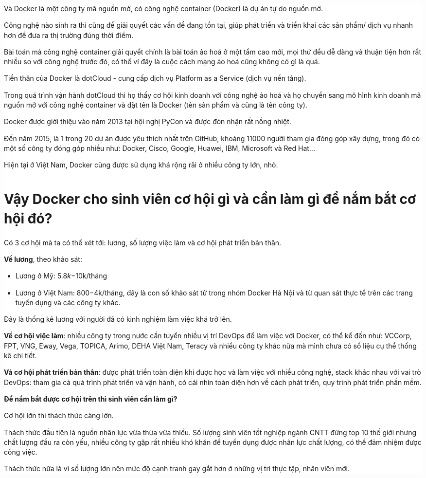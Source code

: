 Và Docker là một công ty mã nguồn mở, có công nghệ container (Docker) là dự án tự do nguồn mở.

Công nghệ nào sinh ra thì cũng để giải quyết các vấn đề đang tồn tại, giúp phát triển và triển khai
các sản phẩm/ dịch vụ nhanh hơn để đưa ra thị trường đúng thời điểm.

Bài toán mà công nghệ container giải quyết chính là bài toán ảo hoá ở một tầm cao mới, mọi thứ đều
dễ dàng và thuận tiện hơn rất nhiều so với công nghệ trước đó, có thể ví đây là cuộc cách mạng ảo hoá
cũng không có gì là quá.

Tiền thân của Docker là dotCloud - cung cấp dịch vụ Platform as a Service (dịch vụ nền tảng).

Trong quá trình vận hành dotCloud thì họ thấy cơ hội kinh doanh với công nghệ ảo hoá và họ chuyển
sang mô hình kinh doanh mã nguồn mở với công nghệ container và đặt tên là Docker (tên sản phẩm và
cũng là tên công ty).

Docker được giới thiệu vào năm 2013 tại hội nghị PyCon và được đón nhận rất nồng nhiệt.

Đến năm 2015, là 1 trong 20 dự án được yêu thích nhất trên GitHub, khoảng 11000 người tham gia đóng
góp xây dựng, trong đó có một số công ty đóng góp nhiều như: Docker, Cisco, Google, Huawei, IBM,
Microsoft và Red Hat...

Hiện tại ở Việt Nam, Docker cũng được sử dụng khá rộng rãi ở nhiều công ty lớn, nhỏ.

Vậy Docker cho sinh viên cơ hội gì và cần làm gì để nắm bắt cơ hội đó?
======================================================================

Có 3 cơ hội mà ta có thể xét tới: lương, số lượng việc làm và cơ hội phát triển bản thân.

**Về lương**, theo khảo sát:

- Lương ở Mỹ: $5.8k-$10k/tháng

- Lương ở Việt Nam: $800-$4k/tháng, đây là con số khảo sát từ trong nhóm Docker Hà Nội và từ quan sát
thực tế trên các trang tuyển dụng và các công ty khác.

Đây là thống kê lương với người đã có kinh nghiệm làm việc khá trở lên.

**Về cơ hội việc làm**: nhiều công ty trong nước cần tuyển nhiều vị trí DevOps để làm việc với Docker,
có thể kể đến như: VCCorp, FPT, VNG, Eway, Vega, TOPICA, Arimo, DEHA Việt Nam, Teracy và nhiều công
ty khác nữa mà mình chưa có số liệu cụ thể thống kê chi tiết.

**Và cơ hội phát triển bản thân**: được phát triển toàn diện khi được học và làm việc với nhiều công nghệ,
stack khác nhau với vai trò DevOps: tham gia cả quá trình phát triển và vận hành, có cái nhìn toàn
diện hơn về cách phát triển, quy trình phát triển phần mềm.

**Để nắm bắt được cơ hội trên thì sinh viên cần làm gì?**

Cơ hội lớn thì thách thức càng lớn.

Thách thức đầu tiên là nguồn nhân lực vừa thừa vừa thiếu. Số lượng sinh viên tốt nghiệp ngành CNTT
đứng top 10 thế giới nhưng chất lượng đầu ra còn yếu, nhiều công ty gặp rất nhiều khó khăn để tuyển
dụng được nhân lực chất lượng, có thể đảm nhiệm được công việc.

Thách thức nữa là vì số lượng lớn nên mức độ cạnh tranh gay gắt hơn ở những vị trí thực tập, nhân viên
mới.
